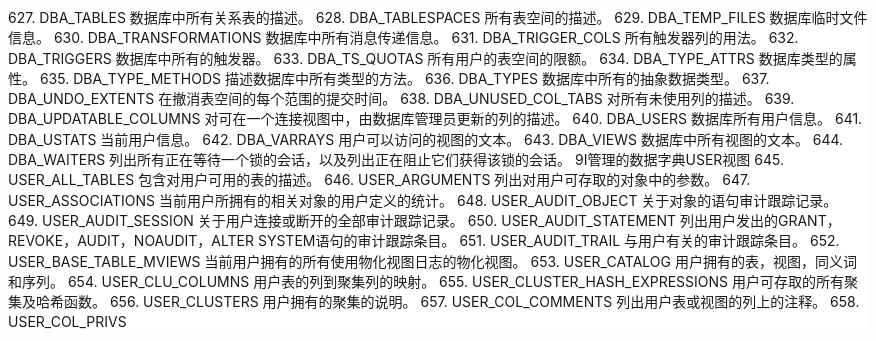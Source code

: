 627\. DBA_TABLES
数据库中所有关系表的描述。
628\. DBA_TABLESPACES
所有表空间的描述。
629\. DBA_TEMP_FILES
数据库临时文件信息。
630\. DBA_TRANSFORMATIONS
数据库中所有消息传递信息。
631\. DBA_TRIGGER_COLS
所有触发器列的用法。
632\. DBA_TRIGGERS
数据库中所有的触发器。
633\. DBA_TS_QUOTAS
所有用户的表空间的限额。
634\. DBA_TYPE_ATTRS
数据库类型的属性。
635\. DBA_TYPE_METHODS
描述数据库中所有类型的方法。
636\. DBA_TYPES
数据库中所有的抽象数据类型。
637\. DBA_UNDO_EXTENTS
在撤消表空间的每个范围的提交时间。
638\. DBA_UNUSED_COL_TABS
对所有未使用列的描述。
639\. DBA_UPDATABLE_COLUMNS
对可在一个连接视图中，由数据库管理员更新的列的描述。
640\. DBA_USERS
数据库所有用户信息。
641\. DBA_USTATS
当前用户信息。
642\. DBA_VARRAYS
用户可以访问的视图的文本。
643\. DBA_VIEWS
数据库中所有视图的文本。
644\. DBA_WAITERS
列出所有正在等待一个锁的会话，以及列出正在阻止它们获得该锁的会话。
9I管理的数据字典USER视图
645\. USER_ALL_TABLES
包含对用户可用的表的描述。
646\. USER_ARGUMENTS
列出对用户可存取的对象中的参数。
647\. USER_ASSOCIATIONS
当前用户所拥有的相关对象的用户定义的统计。
648\. USER_AUDIT_OBJECT
关于对象的语句审计跟踪记录。
649\. USER_AUDIT_SESSION
关于用户连接或断开的全部审计跟踪记录。
650\. USER_AUDIT_STATEMENT
列出用户发出的GRANT，REVOKE，AUDIT，NOAUDIT，ALTER SYSTEM语句的审计跟踪条目。
651\. USER_AUDIT_TRAIL
与用户有关的审计跟踪条目。
652\. USER_BASE_TABLE_MVIEWS
当前用户拥有的所有使用物化视图日志的物化视图。
653\. USER_CATALOG
用户拥有的表，视图，同义词和序列。
654\. USER_CLU_COLUMNS
用户表的列到聚集列的映射。
655\. USER_CLUSTER_HASH_EXPRESSIONS
用户可存取的所有聚集及哈希函数。
656\. USER_CLUSTERS
用户拥有的聚集的说明。
657\. USER_COL_COMMENTS
列出用户表或视图的列上的注释。
658\. USER_COL_PRIVS